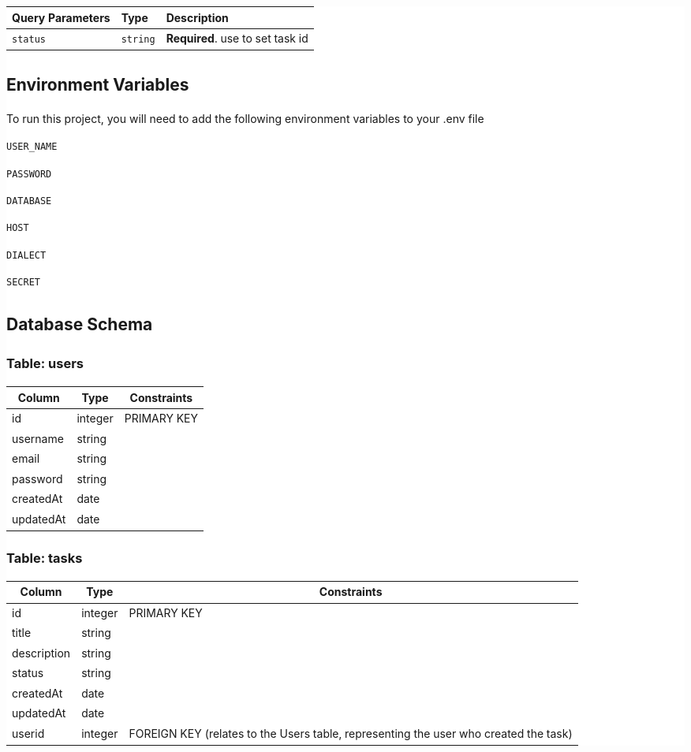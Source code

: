 | Query Parameters | Type         | Description                                        |
| :--------------- | :----------- | :------------------------------------------------- |
| `status`           | `string`    | **Required**. use to set task id   |
## Environment Variables

To run this project, you will need to add the following environment variables to your .env file

`USER_NAME`

`PASSWORD`

`DATABASE`

`HOST`

`DIALECT`

`SECRET`

## Database Schema

### Table: users

| Column    | Type    | Constraints |
| --------- | ------- | ----------- |
| id        | integer | PRIMARY KEY |
| username     | string  |             |
| email     | string  |             |
| password     | string  |             |
| createdAt | date    |             |
| updatedAt | date    |             |

### Table: tasks

| Column      | Type    | Constraints |
| ----------- | ------- | ----------- |
| id          | integer | PRIMARY KEY |
| title       | string  |             |
| description | string  |             |
| status     | string |             |
| createdAt   | date    |             |
| updatedAt   | date    |             |
| userid      | integer | FOREIGN KEY (relates to the Users table, representing the user who created the task) |
